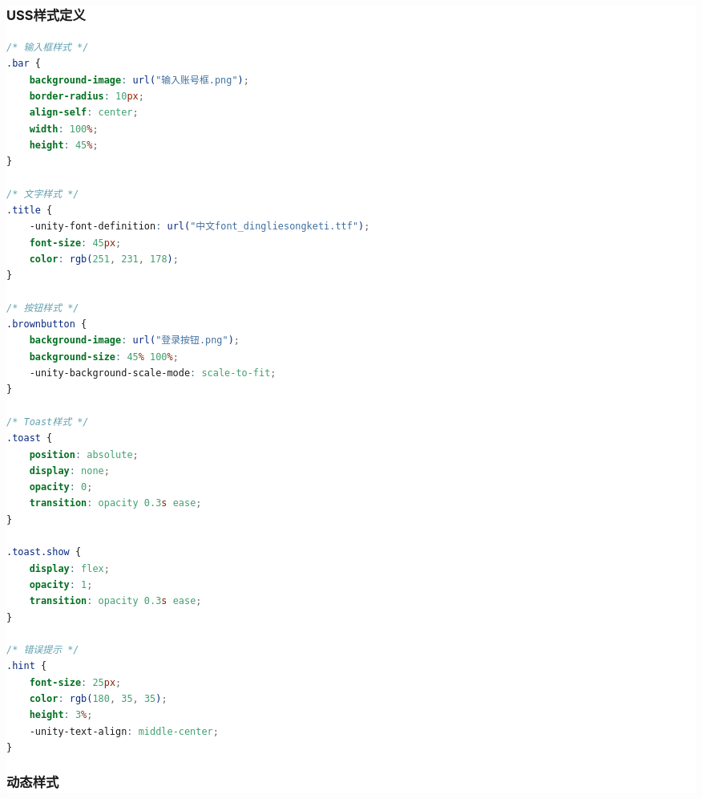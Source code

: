 ### USS样式定义

```css title="LogInScreenStyle.uss"
/* 输入框样式 */
.bar {
    background-image: url("输入账号框.png");
    border-radius: 10px;
    align-self: center;
    width: 100%;
    height: 45%;
}

/* 文字样式 */
.title {
    -unity-font-definition: url("中文font_dingliesongketi.ttf");
    font-size: 45px;
    color: rgb(251, 231, 178);
}

/* 按钮样式 */
.brownbutton {
    background-image: url("登录按钮.png");
    background-size: 45% 100%;
    -unity-background-scale-mode: scale-to-fit;
}

/* Toast样式 */
.toast {
    position: absolute;
    display: none;
    opacity: 0;
    transition: opacity 0.3s ease;
}

.toast.show {
    display: flex;
    opacity: 1;
    transition: opacity 0.3s ease;
}

/* 错误提示 */
.hint {
    font-size: 25px;
    color: rgb(180, 35, 35);
    height: 3%;
    -unity-text-align: middle-center;
}
```

### 动态样式

